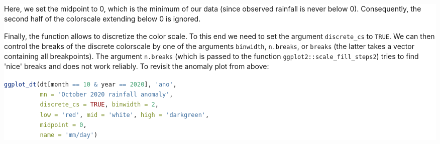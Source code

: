 Here, we set the midpoint to 0, which is the minimum of our data (since observed rainfall is never below 0). Consequently, the second half of the colorscale extending below 0 is ignored.

Finally, the function allows to discretize the color scale. To this end we need to set the argument `discrete_cs` to `TRUE`. We can then control the breaks of the discrete colorscale by one of the arguments `binwidth`, `n.breaks`, or `breaks` (the latter takes a vector containing all breakpoints). The argument `n.breaks` (which is passed to the function  `ggplot2::scale_fill_steps2`) tries to find 'nice' breaks and does not work reliably. To revisit the anomaly plot from above:

```r
ggplot_dt(dt[month == 10 & year == 2020], 'ano', 
          mn = 'October 2020 rainfall anomaly',
          discrete_cs = TRUE, binwidth = 2,
          low = 'red', mid = 'white', high = 'darkgreen',
          midpoint = 0,
          name = 'mm/day')
```
